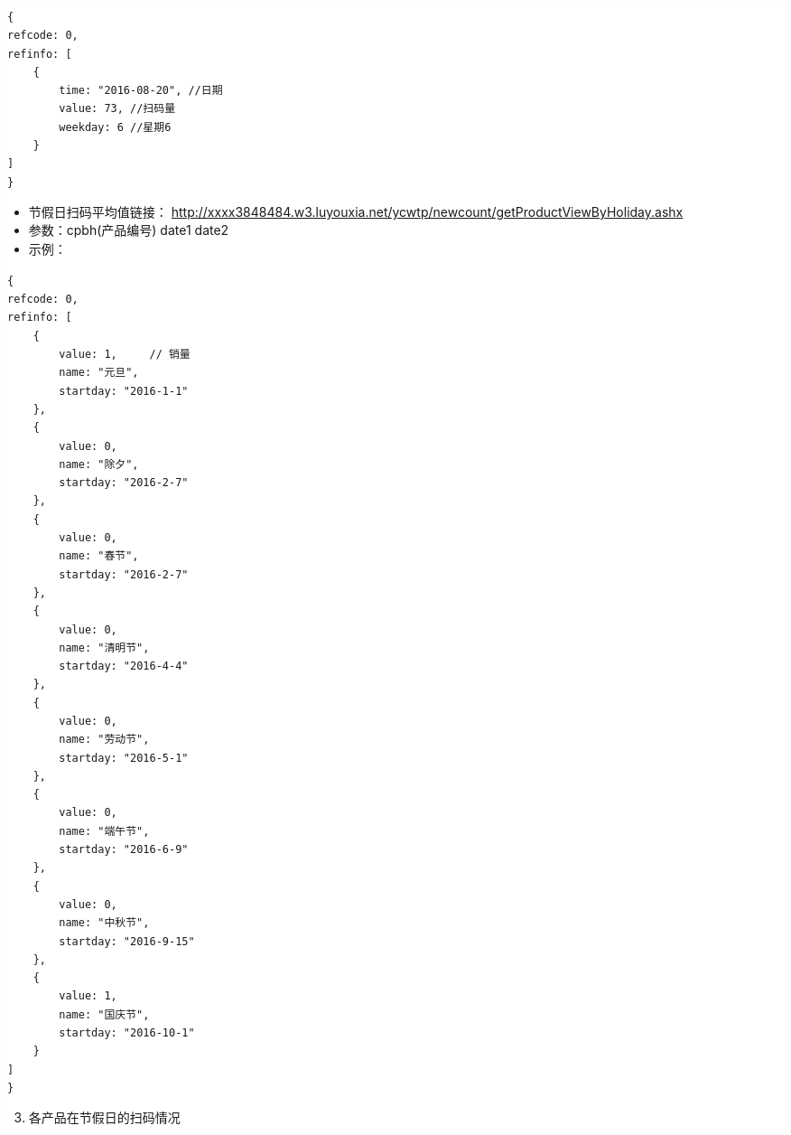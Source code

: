 ```
{
refcode: 0,
refinfo: [
    {
        time: "2016-08-20", //日期
        value: 73, //扫码量
        weekday: 6 //星期6
    }
]
}
```
- 节假日扫码平均值链接：
http://xxxx3848484.w3.luyouxia.net/ycwtp/newcount/getProductViewByHoliday.ashx
- 参数：cpbh(产品编号) date1 date2
- 示例：

```
{
refcode: 0,
refinfo: [
    {
        value: 1,     // 销量
        name: "元旦",
        startday: "2016-1-1"
    },
    {
        value: 0,
        name: "除夕",
        startday: "2016-2-7"
    },
    {
        value: 0,
        name: "春节",
        startday: "2016-2-7"
    },
    {
        value: 0,
        name: "清明节",
        startday: "2016-4-4"
    },
    {
        value: 0,
        name: "劳动节",
        startday: "2016-5-1"
    },
    {
        value: 0,
        name: "端午节",
        startday: "2016-6-9"
    },
    {
        value: 0,
        name: "中秋节",
        startday: "2016-9-15"
    },
    {
        value: 1,
        name: "国庆节",
        startday: "2016-10-1"
    }
]
}
```
3.  各产品在节假日的扫码情况